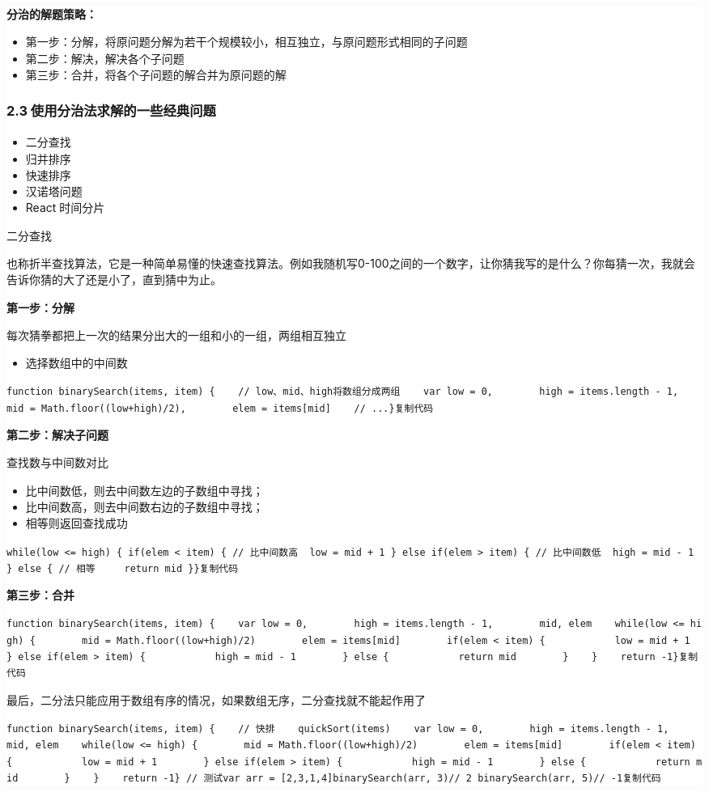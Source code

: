 **分治的解题策略：**

- 第一步：分解，将原问题分解为若干个规模较小，相互独立，与原问题形式相同的子问题
- 第二步：解决，解决各个子问题
- 第三步：合并，将各个子问题的解合并为原问题的解

### 2.3 **使用分治法求解的一些经典问题**

- 二分查找
- 归并排序
- 快速排序
- 汉诺塔问题
- React 时间分片

二分查找

也称折半查找算法，它是一种简单易懂的快速查找算法。例如我随机写0-100之间的一个数字，让你猜我写的是什么？你每猜一次，我就会告诉你猜的大了还是小了，直到猜中为止。

**第一步：分解**

每次猜拳都把上一次的结果分出大的一组和小的一组，两组相互独立

- 选择数组中的中间数

```cobol
function binarySearch(items, item) {    // low、mid、high将数组分成两组    var low = 0,        high = items.length - 1,        mid = Math.floor((low+high)/2),        elem = items[mid]    // ...}复制代码
```

**第二步：解决子问题**

查找数与中间数对比

- 比中间数低，则去中间数左边的子数组中寻找；
- 比中间数高，则去中间数右边的子数组中寻找；
- 相等则返回查找成功

```cobol
while(low <= high) { if(elem < item) { // 比中间数高  low = mid + 1 } else if(elem > item) { // 比中间数低  high = mid - 1 } else { // 相等     return mid }}复制代码
```

**第三步：合并**

```cobol
function binarySearch(items, item) {    var low = 0,        high = items.length - 1,        mid, elem    while(low <= high) {        mid = Math.floor((low+high)/2)        elem = items[mid]        if(elem < item) {            low = mid + 1        } else if(elem > item) {            high = mid - 1        } else {            return mid        }    }    return -1}复制代码
```

最后，二分法只能应用于数组有序的情况，如果数组无序，二分查找就不能起作用了

```cobol
function binarySearch(items, item) {    // 快排    quickSort(items)    var low = 0,        high = items.length - 1,        mid, elem    while(low <= high) {        mid = Math.floor((low+high)/2)        elem = items[mid]        if(elem < item) {            low = mid + 1        } else if(elem > item) {            high = mid - 1        } else {            return mid        }    }    return -1} // 测试var arr = [2,3,1,4]binarySearch(arr, 3)// 2 binarySearch(arr, 5)// -1复制代码
```
